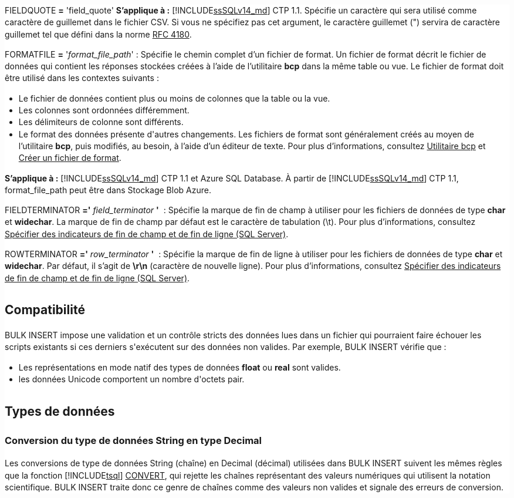 FIELDQUOTE **=** 'field_quote' **S’applique à :** [!INCLUDE[ssSQLv14_md](../../includes/sssqlv14-md.md)] CTP 1.1.
Spécifie un caractère qui sera utilisé comme caractère de guillemet dans le fichier CSV. Si vous ne spécifiez pas cet argument, le caractère guillemet (") servira de caractère guillemet tel que défini dans la norme [RFC 4180](https://tools.ietf.org/html/rfc4180).

FORMATFILE **=** '_format_file_path_' : Spécifie le chemin complet d’un fichier de format. Un fichier de format décrit le fichier de données qui contient les réponses stockées créées à l’aide de l’utilitaire **bcp** dans la même table ou vue. Le fichier de format doit être utilisé dans les contextes suivants :

- Le fichier de données contient plus ou moins de colonnes que la table ou la vue.
- Les colonnes sont ordonnées différemment.
- Les délimiteurs de colonne sont différents.
- Le format des données présente d'autres changements. Les fichiers de format sont généralement créés au moyen de l’utilitaire **bcp**, puis modifiés, au besoin, à l’aide d’un éditeur de texte. Pour plus d’informations, consultez [Utilitaire bcp](../../tools/bcp-utility.md) et [Créer un fichier de format](../../relational-databases/import-export/create-a-format-file-sql-server.md).

**S’applique à :** [!INCLUDE[ssSQLv14_md](../../includes/sssqlv14-md.md)] CTP 1.1 et Azure SQL Database.
À partir de [!INCLUDE[ssSQLv14_md](../../includes/sssqlv14-md.md)] CTP 1.1, format_file_path peut être dans Stockage Blob Azure.

FIELDTERMINATOR **='** _field_terminator_ **'**  : Spécifie la marque de fin de champ à utiliser pour les fichiers de données de type **char** et **widechar**. La marque de fin de champ par défaut est le caractère de tabulation (\t). Pour plus d’informations, consultez [Spécifier des indicateurs de fin de champ et de fin de ligne &#40;SQL Server&#41;](../../relational-databases/import-export/specify-field-and-row-terminators-sql-server.md).

ROWTERMINATOR **='** _row_terminator_ **'**  : Spécifie la marque de fin de ligne à utiliser pour les fichiers de données de type **char** et **widechar**. Par défaut, il s’agit de **\r\n** (caractère de nouvelle ligne). Pour plus d’informations, consultez [Spécifier des indicateurs de fin de champ et de fin de ligne &#40;SQL Server&#41;](../../relational-databases/import-export/specify-field-and-row-terminators-sql-server.md).

## <a name="compatibility"></a>Compatibilité

BULK INSERT impose une validation et un contrôle stricts des données lues dans un fichier qui pourraient faire échouer les scripts existants si ces derniers s'exécutent sur des données non valides. Par exemple, BULK INSERT vérifie que :

- Les représentations en mode natif des types de données **float** ou **real** sont valides.
- les données Unicode comportent un nombre d'octets pair.

## <a name="data-types"></a>Types de données

### <a name="string-to-decimal-data-type-conversions"></a>Conversion du type de données String en type Decimal

Les conversions de type de données String (chaîne) en Decimal (décimal) utilisées dans BULK INSERT suivent les mêmes règles que la fonction [!INCLUDE[tsql](../../includes/tsql-md.md)] [CONVERT](../../t-sql/functions/cast-and-convert-transact-sql.md), qui rejette les chaînes représentant des valeurs numériques qui utilisent la notation scientifique. BULK INSERT traite donc ce genre de chaînes comme des valeurs non valides et signale des erreurs de conversion.
